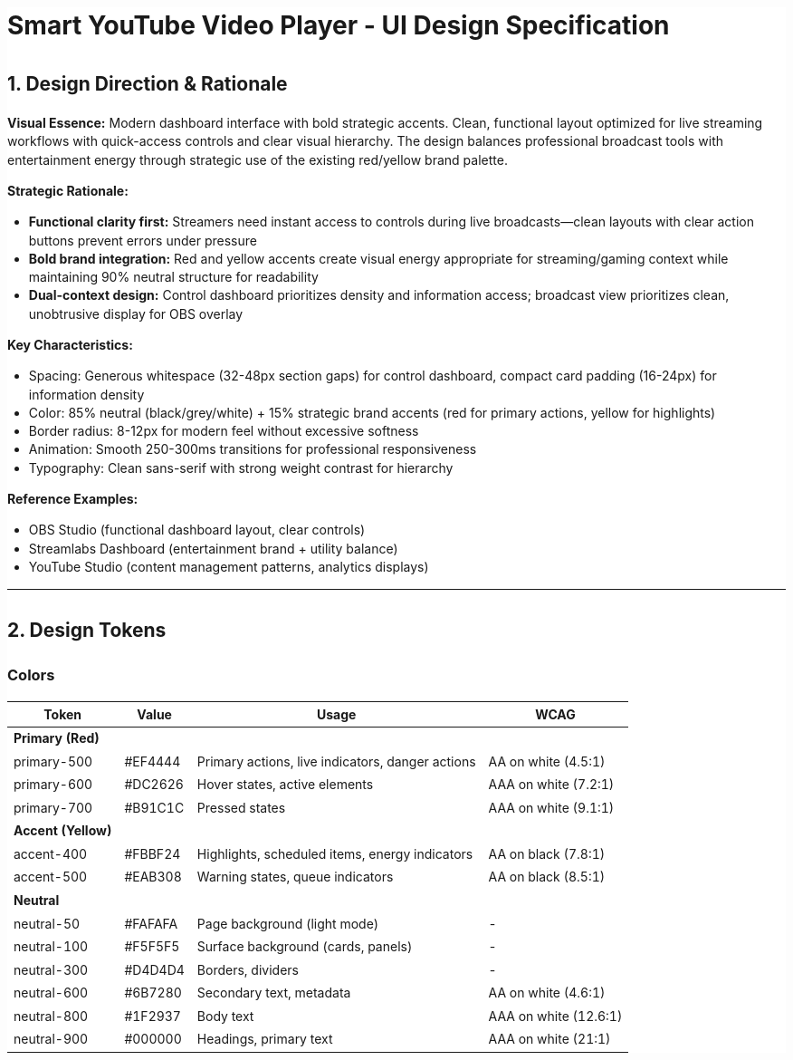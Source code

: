 # Smart YouTube Video Player - UI Design Specification

## 1. Design Direction & Rationale

**Visual Essence:** Modern dashboard interface with bold strategic accents. Clean, functional layout optimized for live streaming workflows with quick-access controls and clear visual hierarchy. The design balances professional broadcast tools with entertainment energy through strategic use of the existing red/yellow brand palette.

**Strategic Rationale:**
- **Functional clarity first:** Streamers need instant access to controls during live broadcasts—clean layouts with clear action buttons prevent errors under pressure
- **Bold brand integration:** Red and yellow accents create visual energy appropriate for streaming/gaming context while maintaining 90% neutral structure for readability
- **Dual-context design:** Control dashboard prioritizes density and information access; broadcast view prioritizes clean, unobtrusive display for OBS overlay

**Key Characteristics:**
- Spacing: Generous whitespace (32-48px section gaps) for control dashboard, compact card padding (16-24px) for information density
- Color: 85% neutral (black/grey/white) + 15% strategic brand accents (red for primary actions, yellow for highlights)
- Border radius: 8-12px for modern feel without excessive softness
- Animation: Smooth 250-300ms transitions for professional responsiveness
- Typography: Clean sans-serif with strong weight contrast for hierarchy

**Reference Examples:**
- OBS Studio (functional dashboard layout, clear controls)
- Streamlabs Dashboard (entertainment brand + utility balance)
- YouTube Studio (content management patterns, analytics displays)

---

## 2. Design Tokens

### Colors

| Token | Value | Usage | WCAG |
|-------|-------|-------|------|
| **Primary (Red)** |
| primary-500 | #EF4444 | Primary actions, live indicators, danger actions | AA on white (4.5:1) |
| primary-600 | #DC2626 | Hover states, active elements | AAA on white (7.2:1) |
| primary-700 | #B91C1C | Pressed states | AAA on white (9.1:1) |
| **Accent (Yellow)** |
| accent-400 | #FBBF24 | Highlights, scheduled items, energy indicators | AA on black (7.8:1) |
| accent-500 | #EAB308 | Warning states, queue indicators | AA on black (8.5:1) |
| **Neutral** |
| neutral-50 | #FAFAFA | Page background (light mode) | - |
| neutral-100 | #F5F5F5 | Surface background (cards, panels) | - |
| neutral-300 | #D4D4D4 | Borders, dividers | - |
| neutral-600 | #6B7280 | Secondary text, metadata | AA on white (4.6:1) |
| neutral-800 | #1F2937 | Body text | AAA on white (12.6:1) |
| neutral-900 | #000000 | Headings, primary text | AAA on white (21:1) |